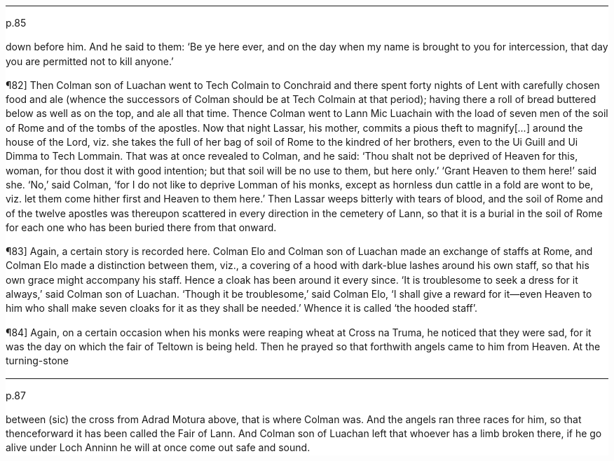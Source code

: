 



---

p.85






down before him. And he said to them: ‘Be ye here ever, and on the day when my name is brought to you for intercession, that day you are permitted not to kill anyone.’


¶82] Then Colman son of Luachan went to Tech Colmain to Conchraid and there spent forty nights of Lent with carefully chosen food and ale (whence the successors of Colman should be at Tech Colmain at that period); having there a roll of bread buttered below as well as on the top, and ale all that time. Thence Colman went to Lann Mic Luachain with the load of seven men of the soil of Rome and of the tombs of the apostles. Now that night Lassar, his mother, commits a pious theft to magnify[*...*] around the house of the Lord, viz. she takes the full of her bag of soil of Rome to the kindred of her brothers, even to the Ui Guill and Ui Dimma to Tech Lommain. That was at once revealed to Colman, and he said: ‘Thou shalt not be deprived of Heaven for this, woman, for thou dost it with good intention; but that soil will be no use to them, but here only.’ ‘Grant Heaven to them here!’ said she. ‘No,’ said Colman, ‘for I do not like to deprive Lomman of his monks, except as hornless dun cattle in a fold are wont to be, viz. let them come hither first and Heaven to them here.’ Then Lassar weeps bitterly with tears of blood, and the soil of Rome and of the twelve apostles was thereupon scattered in every direction in the cemetery of Lann, so that it is a burial in the soil of Rome for each one who has been buried there from that onward.


¶83] Again, a certain story is recorded here. Colman Elo and Colman son of Luachan made an exchange of staffs at Rome, and Colman Elo made a distinction between them, viz., a covering of a hood with dark-blue lashes around his own staff, so that his own grace might accompany his staff. Hence a cloak has been around it every since. ‘It is troublesome to seek a dress for it always,’ said Colman son of Luachan. ‘Though it be troublesome,’ said Colman Elo, ‘I shall give a reward for it—even Heaven to him who shall make seven cloaks for it as they shall be needed.’ Whence it is called ‘the hooded staff’.


¶84] Again, on a certain occasion when his monks were reaping wheat at Cross na Truma, he noticed that they were sad, for it was the day on which the fair of Teltown is being held. Then he prayed so that forthwith angels came to him from Heaven. At the turning-stone 





---

p.87






between (sic) the cross from Adrad Motura above, that is where Colman was. And the angels ran three races for him, so that thenceforward it has been called the Fair of Lann. And Colman son of Luachan left that whoever has a limb broken there, if he go alive under Loch Anninn he will at once come out safe and sound.
